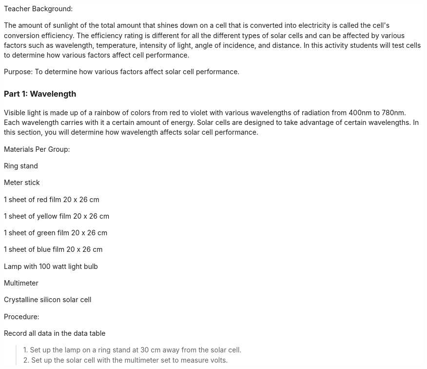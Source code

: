  <p>
  Teacher Background:
 </p>
 <p>
  The amount of sunlight of the total amount that shines down on a cell that is converted into electricity is called the cell's conversion efficiency.  The efficiency rating is different for all the different types of solar cells and can be affected by various factors such as wavelength, temperature, intensity of light, angle of incidence, and distance.  In this activity students will test cells to determine how various factors affect cell performance.
 </p>
<p>
  Purpose:  To determine how various factors affect solar cell performance.
 </p>

<h3>
  Part 1:  Wavelength
 </h3>
 Visible light is made up of a rainbow of colors from red to violet with various wavelengths of radiation from 400nm to 780nm.  Each wavelength carries with it a certain amount of energy.   Solar cells are designed to take advantage of certain wavelengths.  In this section, you will determine how wavelength affects solar cell performance.
<p>
  Materials Per Group:
 </p>
 <p>
  Ring stand
 </p>
 <p>
  Meter stick
 </p>
 <p>
  1 sheet of red film 20 x 26 cm
 </p>
 <p>
  1 sheet of yellow film 20 x 26 cm
 </p>
 <p>
  1 sheet of green film 20 x 26 cm
 </p>
 <p>
  1 sheet of blue film 20 x 26 cm
 </p>
 <p>
  Lamp with 100 watt light bulb
 </p>
 <p>
  Multimeter
 </p>
 <p>
  Crystalline silicon solar cell
 </p>
<p>
  Procedure:
 </p>
 <p>
  Record all data in the data table
 </p>
<blockquote>
  <dl>
   <dt>
    1. Set up the lamp on a ring stand at 30 cm away from the solar cell.
    <dt>
     2. Set up the solar cell with the multimeter set to measure volts.
     <dt>